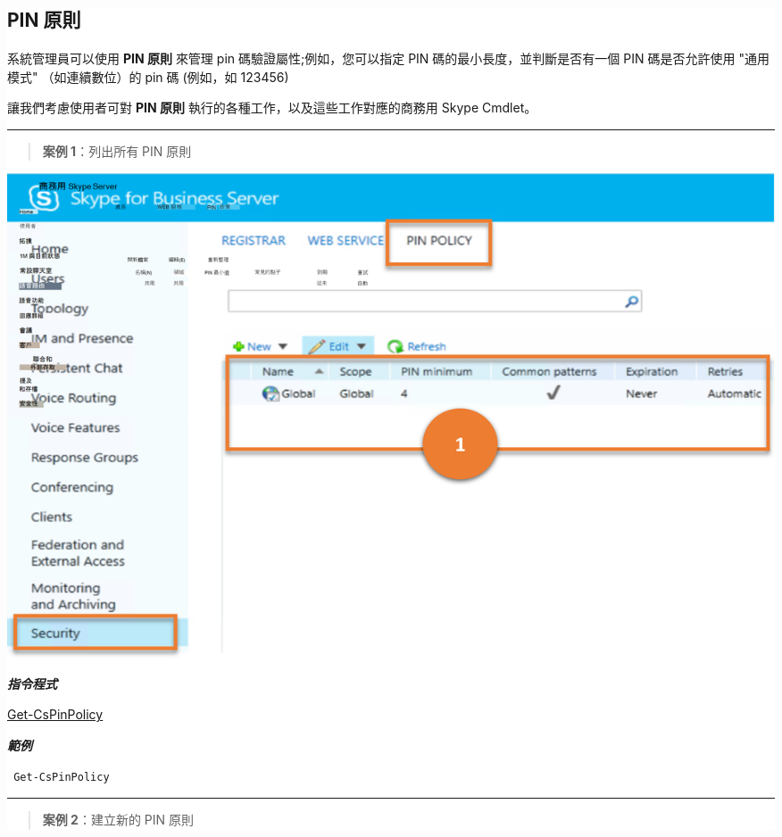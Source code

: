 
## <a name="pin-policy"></a>PIN 原則

系統管理員可以使用 **PIN 原則** 來管理 pin 碼驗證屬性;例如，您可以指定 PIN 碼的最小長度，並判斷是否有一個 PIN 碼是否允許使用 "通用模式" （如連續數位）的 pin 碼 (例如，如 123456) 

讓我們考慮使用者可對 **PIN 原則** 執行的各種工作，以及這些工作對應的商務用 Skype Cmdlet。

---

> **案例 1**：列出所有 PIN 原則

   ![列出 Pin 原則](./media/pin-policy-1.png)

***指令程式***

[Get-CsPinPolicy](/powershell/module/skype/get-cspinpolicy)

***範例***

```powershell
 Get-CsPinPolicy
```

---

> **案例 2**：建立新的 PIN 原則
